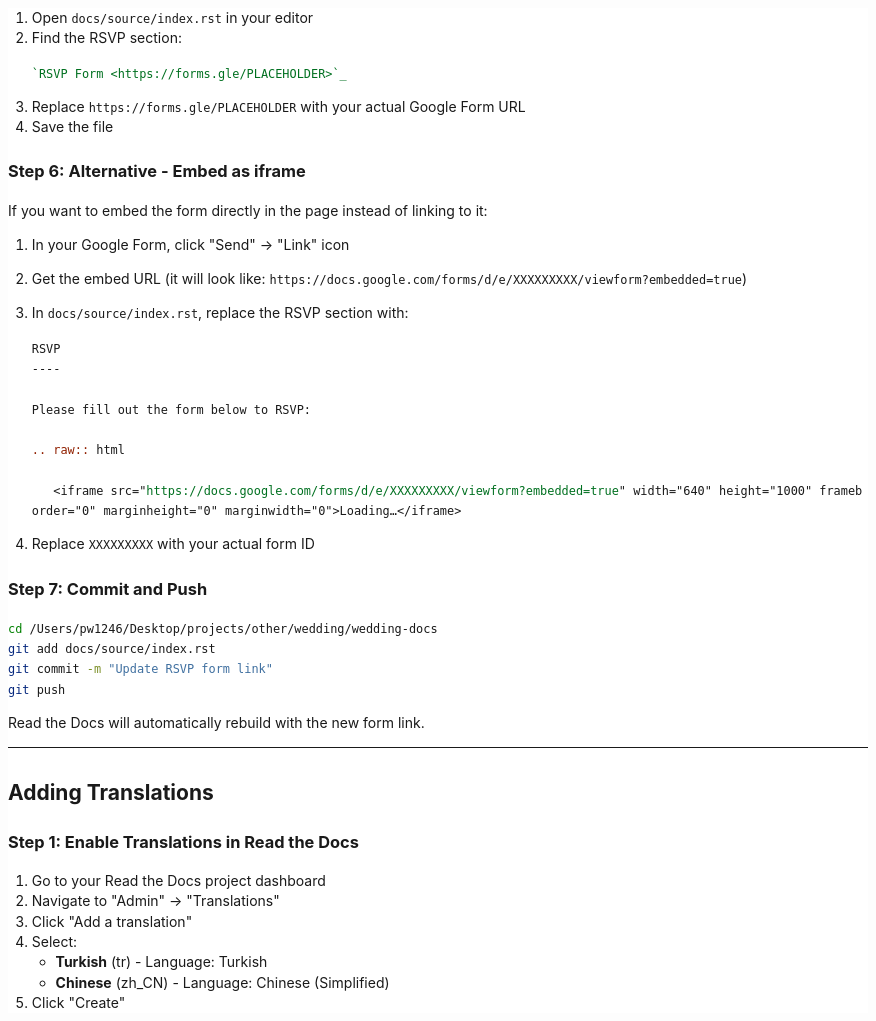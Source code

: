 1. Open `docs/source/index.rst` in your editor
2. Find the RSVP section:
   ```rst
   `RSVP Form <https://forms.gle/PLACEHOLDER>`_
   ```
3. Replace `https://forms.gle/PLACEHOLDER` with your actual Google Form URL
4. Save the file

### Step 6: Alternative - Embed as iframe

If you want to embed the form directly in the page instead of linking to it:

1. In your Google Form, click "Send" → "Link" icon
2. Get the embed URL (it will look like: `https://docs.google.com/forms/d/e/XXXXXXXXX/viewform?embedded=true`)
3. In `docs/source/index.rst`, replace the RSVP section with:

   ```rst
   RSVP
   ----

   Please fill out the form below to RSVP:

   .. raw:: html

      <iframe src="https://docs.google.com/forms/d/e/XXXXXXXXX/viewform?embedded=true" width="640" height="1000" frameborder="0" marginheight="0" marginwidth="0">Loading…</iframe>
   ```

4. Replace `XXXXXXXXX` with your actual form ID

### Step 7: Commit and Push

```bash
cd /Users/pw1246/Desktop/projects/other/wedding/wedding-docs
git add docs/source/index.rst
git commit -m "Update RSVP form link"
git push
```

Read the Docs will automatically rebuild with the new form link.

---

## Adding Translations

### Step 1: Enable Translations in Read the Docs

1. Go to your Read the Docs project dashboard
2. Navigate to "Admin" → "Translations"
3. Click "Add a translation"
4. Select:
   - **Turkish** (tr) - Language: Turkish
   - **Chinese** (zh_CN) - Language: Chinese (Simplified)
5. Click "Create"
